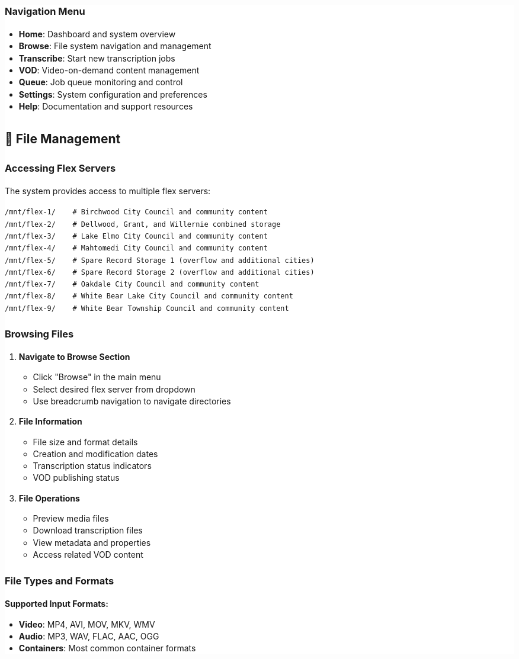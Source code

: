 ### Navigation Menu

- **Home**: Dashboard and system overview
- **Browse**: File system navigation and management
- **Transcribe**: Start new transcription jobs
- **VOD**: Video-on-demand content management
- **Queue**: Job queue monitoring and control
- **Settings**: System configuration and preferences
- **Help**: Documentation and support resources

## 📁 File Management

### Accessing Flex Servers

The system provides access to multiple flex servers:

```
/mnt/flex-1/    # Birchwood City Council and community content
/mnt/flex-2/    # Dellwood, Grant, and Willernie combined storage
/mnt/flex-3/    # Lake Elmo City Council and community content
/mnt/flex-4/    # Mahtomedi City Council and community content
/mnt/flex-5/    # Spare Record Storage 1 (overflow and additional cities)
/mnt/flex-6/    # Spare Record Storage 2 (overflow and additional cities)
/mnt/flex-7/    # Oakdale City Council and community content
/mnt/flex-8/    # White Bear Lake City Council and community content
/mnt/flex-9/    # White Bear Township Council and community content
```

### Browsing Files

1. **Navigate to Browse Section**
   - Click "Browse" in the main menu
   - Select desired flex server from dropdown
   - Use breadcrumb navigation to navigate directories

2. **File Information**
   - File size and format details
   - Creation and modification dates
   - Transcription status indicators
   - VOD publishing status

3. **File Operations**
   - Preview media files
   - Download transcription files
   - View metadata and properties
   - Access related VOD content

### File Types and Formats

**Supported Input Formats:**
- **Video**: MP4, AVI, MOV, MKV, WMV
- **Audio**: MP3, WAV, FLAC, AAC, OGG
- **Containers**: Most common container formats
